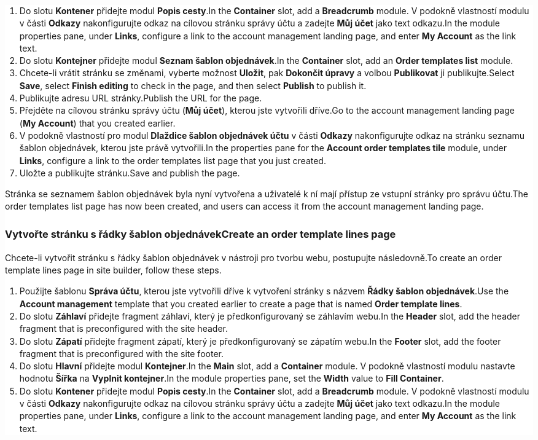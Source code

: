 1. <span data-ttu-id="8b1d7-298">Do slotu **Kontener** přidejte modul **Popis cesty**.</span><span class="sxs-lookup"><span data-stu-id="8b1d7-298">In the **Container** slot, add a **Breadcrumb** module.</span></span> <span data-ttu-id="8b1d7-299">V podokně vlastností modulu v části **Odkazy** nakonfigurujte odkaz na cílovou stránku správy účtu a zadejte **Můj účet** jako text odkazu.</span><span class="sxs-lookup"><span data-stu-id="8b1d7-299">In the module properties pane, under **Links**, configure a link to the account management landing page, and enter **My Account** as the link text.</span></span>
1. <span data-ttu-id="8b1d7-300">Do slotu **Kontejner** přidejte modul **Seznam šablon objednávek**.</span><span class="sxs-lookup"><span data-stu-id="8b1d7-300">In the **Container** slot, add an **Order templates list** module.</span></span>
1. <span data-ttu-id="8b1d7-301">Chcete-li vrátit stránku se změnami, vyberte možnost **Uložit**, pak **Dokončit úpravy** a volbou **Publikovat** ji publikujte.</span><span class="sxs-lookup"><span data-stu-id="8b1d7-301">Select **Save**, select **Finish editing** to check in the page, and then select **Publish** to publish it.</span></span>
1. <span data-ttu-id="8b1d7-302">Publikujte adresu URL stránky.</span><span class="sxs-lookup"><span data-stu-id="8b1d7-302">Publish the URL for the page.</span></span>
1. <span data-ttu-id="8b1d7-303">Přejděte na cílovou stránku správy účtu (**Můj účet**), kterou jste vytvořili dříve.</span><span class="sxs-lookup"><span data-stu-id="8b1d7-303">Go to the account management landing page (**My Account**) that you created earlier.</span></span>
1. <span data-ttu-id="8b1d7-304">V podokně vlastností pro modul **Dlaždice šablon objednávek účtu** v části **Odkazy** nakonfigurujte odkaz na stránku seznamu šablon objednávek, kterou jste právě vytvořili.</span><span class="sxs-lookup"><span data-stu-id="8b1d7-304">In the properties pane for the **Account order templates tile** module, under **Links**, configure a link to the order templates list page that you just created.</span></span>
1. <span data-ttu-id="8b1d7-305">Uložte a publikujte stránku.</span><span class="sxs-lookup"><span data-stu-id="8b1d7-305">Save and publish the page.</span></span>

<span data-ttu-id="8b1d7-306">Stránka se seznamem šablon objednávek byla nyní vytvořena a uživatelé k ní mají přístup ze vstupní stránky pro správu účtu.</span><span class="sxs-lookup"><span data-stu-id="8b1d7-306">The order templates list page has now been created, and users can access it from the account management landing page.</span></span>

### <a name="create-an-order-template-lines-page"></a><span data-ttu-id="8b1d7-307">Vytvořte stránku s řádky šablon objednávek</span><span class="sxs-lookup"><span data-stu-id="8b1d7-307">Create an order template lines page</span></span>

<span data-ttu-id="8b1d7-308">Chcete-li vytvořit stránku s řádky šablon objednávek v nástroji pro tvorbu webu, postupujte následovně.</span><span class="sxs-lookup"><span data-stu-id="8b1d7-308">To create an order template lines page in site builder, follow these steps.</span></span>

1. <span data-ttu-id="8b1d7-309">Použijte šablonu **Správa účtu**, kterou jste vytvořili dříve k vytvoření stránky s názvem **Řádky šablon objednávek**.</span><span class="sxs-lookup"><span data-stu-id="8b1d7-309">Use the **Account management** template that you created earlier to create a page that is named **Order template lines**.</span></span>
1. <span data-ttu-id="8b1d7-310">Do slotu **Záhlaví** přidejte fragment záhlaví, který je předkonfigurovaný se záhlavím webu.</span><span class="sxs-lookup"><span data-stu-id="8b1d7-310">In the **Header** slot, add the header fragment that is preconfigured with the site header.</span></span>
1. <span data-ttu-id="8b1d7-311">Do slotu **Zápatí** přidejte fragment zápatí, který je předkonfigurovaný se zápatím webu.</span><span class="sxs-lookup"><span data-stu-id="8b1d7-311">In the **Footer** slot, add the footer fragment that is preconfigured with the site footer.</span></span>
1. <span data-ttu-id="8b1d7-312">Do slotu **Hlavní** přidejte modul **Kontejner**.</span><span class="sxs-lookup"><span data-stu-id="8b1d7-312">In the **Main** slot, add a **Container** module.</span></span> <span data-ttu-id="8b1d7-313">V podokně vlastností modulu nastavte hodnotu **Šířka** na **Vyplnit kontejner**.</span><span class="sxs-lookup"><span data-stu-id="8b1d7-313">In the module properties pane, set the **Width** value to **Fill Container**.</span></span>
1. <span data-ttu-id="8b1d7-314">Do slotu **Kontener** přidejte modul **Popis cesty**.</span><span class="sxs-lookup"><span data-stu-id="8b1d7-314">In the **Container** slot, add a **Breadcrumb** module.</span></span> <span data-ttu-id="8b1d7-315">V podokně vlastností modulu v části **Odkazy** nakonfigurujte odkaz na cílovou stránku správy účtu a zadejte **Můj účet** jako text odkazu.</span><span class="sxs-lookup"><span data-stu-id="8b1d7-315">In the module properties pane, under **Links**, configure a link to the account management landing page, and enter **My Account** as the link text.</span></span>